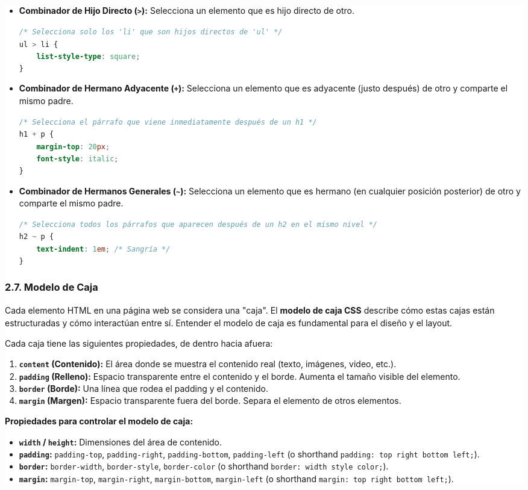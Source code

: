 - **Combinador de Hijo Directo (`>`):** Selecciona un elemento que es hijo directo de otro.
    
    ```css
    /* Selecciona solo los 'li' que son hijos directos de 'ul' */
    ul > li {
        list-style-type: square;
    }
    ```
    
- **Combinador de Hermano Adyacente (`+`):** Selecciona un elemento que es adyacente (justo después) de otro y comparte el mismo padre.
    
    ```css
    /* Selecciona el párrafo que viene inmediatamente después de un h1 */
    h1 + p {
        margin-top: 20px;
        font-style: italic;
    }
    ```
    
- **Combinador de Hermanos Generales (`~`):** Selecciona un elemento que es hermano (en cualquier posición posterior) de otro y comparte el mismo padre.
    
    ```css
    /* Selecciona todos los párrafos que aparecen después de un h2 en el mismo nivel */
    h2 ~ p {
        text-indent: 1em; /* Sangría */
    }
    ```
    

### 2.7. Modelo de Caja

Cada elemento HTML en una página web se considera una "caja". El **modelo de caja CSS** describe cómo estas cajas están estructuradas y cómo interactúan entre sí. Entender el modelo de caja es fundamental para el diseño y el layout.

Cada caja tiene las siguientes propiedades, de dentro hacia afuera:

1.  **`content` (Contenido):** El área donde se muestra el contenido real (texto, imágenes, video, etc.).
2.  **`padding` (Relleno):** Espacio transparente entre el contenido y el borde. Aumenta el tamaño visible del elemento.
3.  **`border` (Borde):** Una línea que rodea el padding y el contenido.
4.  **`margin` (Margen):** Espacio transparente fuera del borde. Separa el elemento de otros elementos.

**Propiedades para controlar el modelo de caja:**

- **`width` / `height`:** Dimensiones del área de contenido.
- **`padding`:** `padding-top`, `padding-right`, `padding-bottom`, `padding-left` (o shorthand `padding: top right bottom left;`).
- **`border`:** `border-width`, `border-style`, `border-color` (o shorthand `border: width style color;`).
- **`margin`:** `margin-top`, `margin-right`, `margin-bottom`, `margin-left` (o shorthand `margin: top right bottom left;`).
